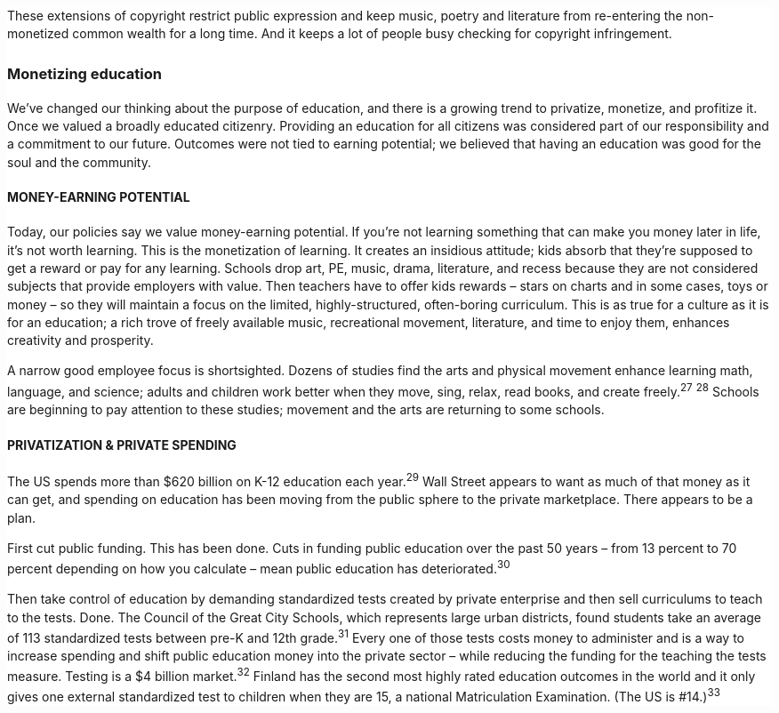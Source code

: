 These extensions of copyright restrict public expression and keep
music, poetry and literature from re-entering the non-monetized
common wealth for a long time. And it keeps a lot of people busy
checking for copyright infringement.

### Monetizing education

We’ve changed our thinking about the purpose of education, and
there is a growing trend to privatize, monetize, and profitize it. Once
we valued a broadly educated citizenry. Providing an education for all
citizens was considered part of our responsibility and a commitment
to our future. Outcomes were not tied to earning potential; we
believed that having an education was good for the soul and the
community.

#### MONEY-EARNING POTENTIAL

Today, our policies say we value money-earning potential. If you’re
not learning something that can make you money later in life, it’s
not worth learning. This is the monetization of learning. It creates an
insidious attitude; kids absorb that they’re supposed to get a reward or
pay for any learning. Schools drop art, PE, music, drama, literature,
and recess because they are not considered subjects that provide
employers with value. Then teachers have to offer kids rewards – stars
on charts and in some cases, toys or money – so they will maintain
a focus on the limited, highly-structured, often-boring curriculum.
This is as true for a culture as it is for an education; a rich trove of
freely available music, recreational movement, literature, and time to
enjoy them, enhances creativity and prosperity.

A narrow good employee focus is shortsighted. Dozens of studies find
the arts and physical movement enhance learning math, language,
and science; adults and children work better when they move, sing,
relax, read books, and create freely.<sup>27</sup> <sup>28</sup> Schools are beginning to pay
attention to these studies; movement and the arts are returning to
some schools.

#### PRIVATIZATION & PRIVATE SPENDING

The US spends more than $620 billion on K-12 education each year.<sup>29</sup>
Wall Street appears to want as much of that money as it can get, and
spending on education has been moving from the public sphere to
the private marketplace. There appears to be a plan.

First cut public funding. This has been done. Cuts in funding public
education over the past 50 years – from 13 percent to 70 percent
depending on how you calculate – mean public education has
deteriorated.<sup>30</sup>

Then take control of education by demanding standardized tests
created by private enterprise and then sell curriculums to teach
to the tests. Done. The Council of the Great City Schools, which
represents large urban districts, found students take an average of 113
standardized tests between pre-K and 12th grade.<sup>31</sup> Every one of those
tests costs money to administer and is a way to increase spending and
shift public education money into the private sector – while reducing
the funding for the teaching the tests measure. Testing is a $4 billion
market.<sup>32</sup> Finland has the second most highly rated education
outcomes in the world and it only gives one external standardized test
to children when they are 15, a national Matriculation Examination.
(The US is #14.)<sup>33</sup>
